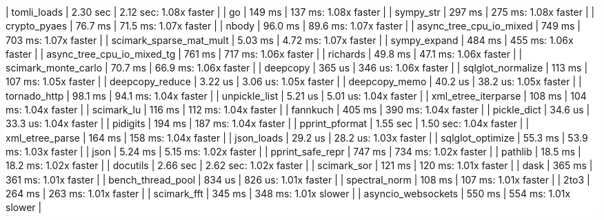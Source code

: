 | tomli_loads                | 2.30 sec                                               | 2.12 sec: 1.08x faster                                                 |
| go                         | 149 ms                                                 | 137 ms: 1.08x faster                                                   |
| sympy_str                  | 297 ms                                                 | 275 ms: 1.08x faster                                                   |
| crypto_pyaes               | 76.7 ms                                                | 71.5 ms: 1.07x faster                                                  |
| nbody                      | 96.0 ms                                                | 89.6 ms: 1.07x faster                                                  |
| async_tree_cpu_io_mixed    | 749 ms                                                 | 703 ms: 1.07x faster                                                   |
| scimark_sparse_mat_mult    | 5.03 ms                                                | 4.72 ms: 1.07x faster                                                  |
| sympy_expand               | 484 ms                                                 | 455 ms: 1.06x faster                                                   |
| async_tree_cpu_io_mixed_tg | 761 ms                                                 | 717 ms: 1.06x faster                                                   |
| richards                   | 49.8 ms                                                | 47.1 ms: 1.06x faster                                                  |
| scimark_monte_carlo        | 70.7 ms                                                | 66.9 ms: 1.06x faster                                                  |
| deepcopy                   | 365 us                                                 | 346 us: 1.06x faster                                                   |
| sqlglot_normalize          | 113 ms                                                 | 107 ms: 1.05x faster                                                   |
| deepcopy_reduce            | 3.22 us                                                | 3.06 us: 1.05x faster                                                  |
| deepcopy_memo              | 40.2 us                                                | 38.2 us: 1.05x faster                                                  |
| tornado_http               | 98.1 ms                                                | 94.1 ms: 1.04x faster                                                  |
| unpickle_list              | 5.21 us                                                | 5.01 us: 1.04x faster                                                  |
| xml_etree_iterparse        | 108 ms                                                 | 104 ms: 1.04x faster                                                   |
| scimark_lu                 | 116 ms                                                 | 112 ms: 1.04x faster                                                   |
| fannkuch                   | 405 ms                                                 | 390 ms: 1.04x faster                                                   |
| pickle_dict                | 34.6 us                                                | 33.3 us: 1.04x faster                                                  |
| pidigits                   | 194 ms                                                 | 187 ms: 1.04x faster                                                   |
| pprint_pformat             | 1.55 sec                                               | 1.50 sec: 1.04x faster                                                 |
| xml_etree_parse            | 164 ms                                                 | 158 ms: 1.04x faster                                                   |
| json_loads                 | 29.2 us                                                | 28.2 us: 1.03x faster                                                  |
| sqlglot_optimize           | 55.3 ms                                                | 53.9 ms: 1.03x faster                                                  |
| json                       | 5.24 ms                                                | 5.15 ms: 1.02x faster                                                  |
| pprint_safe_repr           | 747 ms                                                 | 734 ms: 1.02x faster                                                   |
| pathlib                    | 18.5 ms                                                | 18.2 ms: 1.02x faster                                                  |
| docutils                   | 2.66 sec                                               | 2.62 sec: 1.02x faster                                                 |
| scimark_sor                | 121 ms                                                 | 120 ms: 1.01x faster                                                   |
| dask                       | 365 ms                                                 | 361 ms: 1.01x faster                                                   |
| bench_thread_pool          | 834 us                                                 | 826 us: 1.01x faster                                                   |
| spectral_norm              | 108 ms                                                 | 107 ms: 1.01x faster                                                   |
| 2to3                       | 264 ms                                                 | 263 ms: 1.01x faster                                                   |
| scimark_fft                | 345 ms                                                 | 348 ms: 1.01x slower                                                   |
| asyncio_websockets         | 550 ms                                                 | 554 ms: 1.01x slower                                                   |